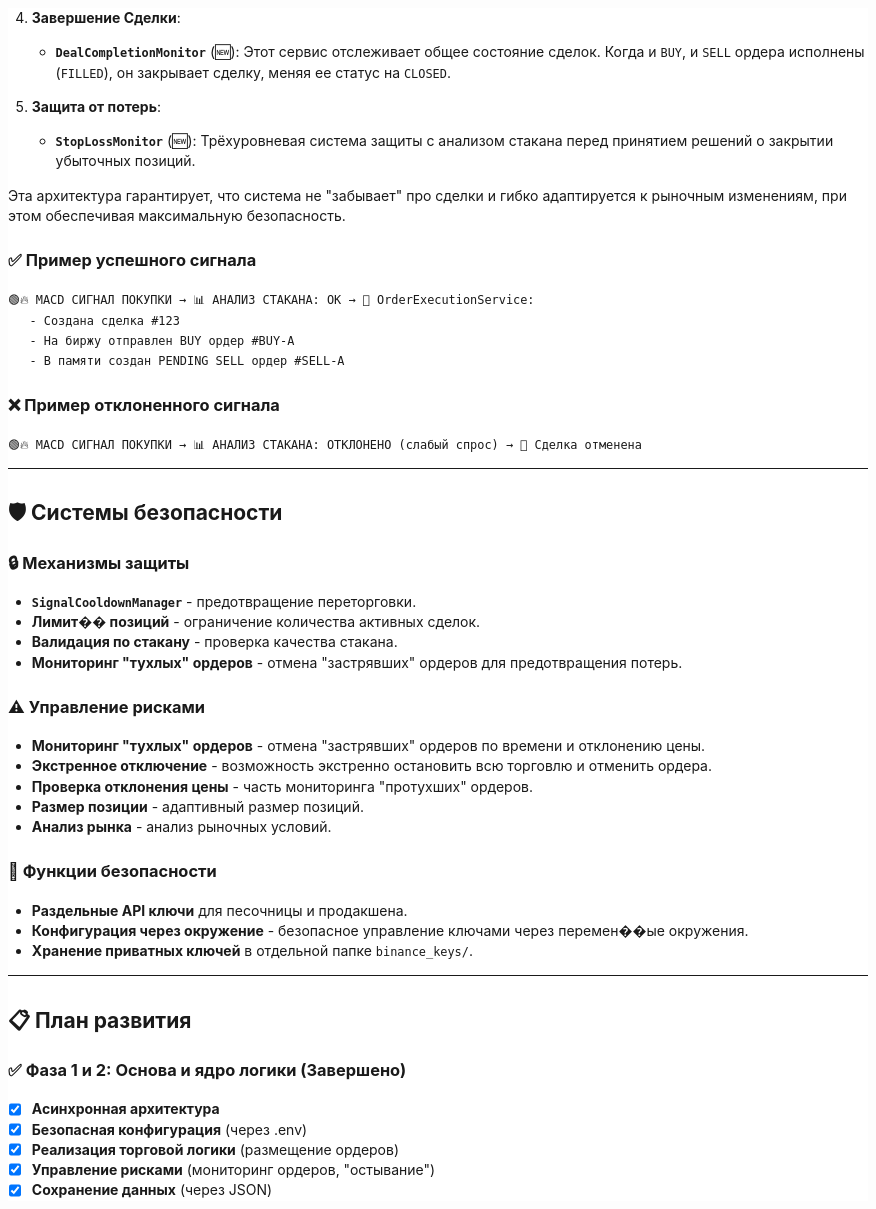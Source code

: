 4.  **Завершение Сделки**:
    -   **`DealCompletionMonitor`** (🆕): Этот сервис отслеживает общее состояние сделок. Когда и `BUY`, и `SELL` ордера исполнены (`FILLED`), он закрывает сделку, меняя ее статус на `CLOSED`.

5.  **Защита от потерь**:
    -   **`StopLossMonitor`** (🆕): Трёхуровневая система защиты с анализом стакана перед принятием решений о закрытии убыточных позиций.

Эта архитектура гарантирует, что система не "забывает" про сделки и гибко адаптируется к рыночным изменениям, при этом обеспечивая максимальную безопасность.

### ✅ **Пример успешного сигнала**
```
🟢🔥 MACD СИГНАЛ ПОКУПКИ → 📊 АНАЛИЗ СТАКАНА: OK → 🚀 OrderExecutionService:
   - Создана сделка #123
   - На биржу отправлен BUY ордер #BUY-A
   - В памяти создан PENDING SELL ордер #SELL-A
```

### ❌ **Пример отклоненного сигнала**
```
🟢🔥 MACD СИГНАЛ ПОКУПКИ → 📊 АНАЛИЗ СТАКАНА: ОТКЛОНЕНО (слабый спрос) → 🚫 Сделка отменена
```

---

## 🛡️ Системы безопасности

### 🔒 **Механизмы защиты**
- **`SignalCooldownManager`** - предотвращение переторговки.
- **Лимит�� позиций** - ограничение количества активных сделок.
- **Валидация по стакану** - проверка качества стакана.
- **Мониторинг "тухлых" ордеров** - отмена "застрявших" ордеров для предотвращения потерь.

### ⚠️ **Управление рисками**
- **Мониторинг "тухлых" ордеров** - отмена "застрявших" ордеров по времени и отклонению цены.
- **Экстренное отключение** - возможность экстренно остановить всю торговлю и отменить ордера.
- **Проверка отклонения цены** - часть мониторинга "протухших" ордеров.
- **Размер позиции** - адаптивный размер позиций.
- **Анализ рынка** - анализ рыночных условий.

### 🔐 **Функции безопасности**
- **Раздельные API ключи** для песочницы и продакшена.
- **Конфигурация через окружение** - безопасное управление ключами через перемен��ые окружения.
- **Хранение приватных ключей** в отдельной папке `binance_keys/`.

---

## 📋 План развития

### ✅ **Фаза 1 и 2: Основа и ядро логики (Завершено)**
- [x] **Асинхронная архитектура**
- [x] **Безопасная конфигурация** (через .env)
- [x] **Реализация торговой логики** (размещение ордеров)
- [x] **Управление рисками** (мониторинг ордеров, "остывание")
- [x] **Сохранение данных** (через JSON)
